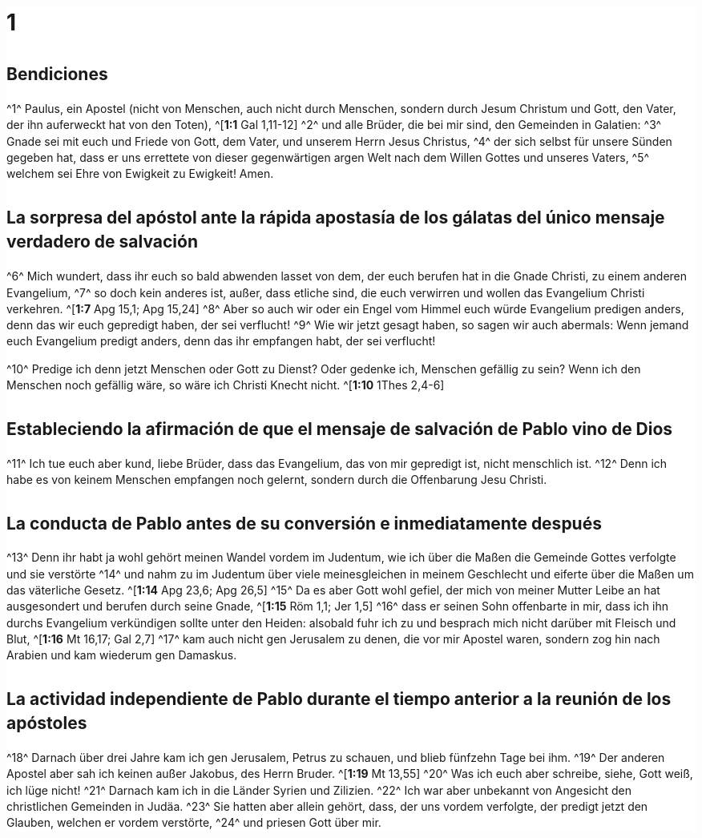 # 1
## Bendiciones
^1^ Paulus, ein Apostel (nicht von Menschen, auch nicht durch Menschen, sondern durch Jesum Christum und Gott, den Vater, der ihn auferweckt hat von den Toten), ^[**1:1** Gal 1,11-12] ^2^ und alle Brüder, die bei mir sind, den Gemeinden in Galatien: ^3^ Gnade sei mit euch und Friede von Gott, dem Vater, und unserem Herrn Jesus Christus, ^4^ der sich selbst für unsere Sünden gegeben hat, dass er uns errettete von dieser gegenwärtigen argen Welt nach dem Willen Gottes und unseres Vaters, ^5^ welchem sei Ehre von Ewigkeit zu Ewigkeit! Amen.


## La sorpresa del apóstol ante la rápida apostasía de los gálatas del único mensaje verdadero de salvación
^6^ Mich wundert, dass ihr euch so bald abwenden lasset von dem, der euch berufen hat in die Gnade Christi, zu einem anderen Evangelium, ^7^ so doch kein anderes ist, außer, dass etliche sind, die euch verwirren und wollen das Evangelium Christi verkehren. ^[**1:7** Apg 15,1; Apg 15,24] ^8^ Aber so auch wir oder ein Engel vom Himmel euch würde Evangelium predigen anders, denn das wir euch gepredigt haben, der sei verflucht! ^9^ Wie wir jetzt gesagt haben, so sagen wir auch abermals: Wenn jemand euch Evangelium predigt anders, denn das ihr empfangen habt, der sei verflucht! 


^10^ Predige ich denn jetzt Menschen oder Gott zu Dienst? Oder gedenke ich, Menschen gefällig zu sein? Wenn ich den Menschen noch gefällig wäre, so wäre ich Christi Knecht nicht. ^[**1:10** 1Thes 2,4-6] 


## Estableciendo la afirmación de que el mensaje de salvación de Pablo vino de Dios
^11^ Ich tue euch aber kund, liebe Brüder, dass das Evangelium, das von mir gepredigt ist, nicht menschlich ist. ^12^ Denn ich habe es von keinem Menschen empfangen noch gelernt, sondern durch die Offenbarung Jesu Christi. 

## La conducta de Pablo antes de su conversión e inmediatamente después
^13^ Denn ihr habt ja wohl gehört meinen Wandel vordem im Judentum, wie ich über die Maßen die Gemeinde Gottes verfolgte und sie verstörte ^14^ und nahm zu im Judentum über viele meinesgleichen in meinem Geschlecht und eiferte über die Maßen um das väterliche Gesetz. ^[**1:14** Apg 23,6; Apg 26,5] ^15^ Da es aber Gott wohl gefiel, der mich von meiner Mutter Leibe an hat ausgesondert und berufen durch seine Gnade, ^[**1:15** Röm 1,1; Jer 1,5] ^16^ dass er seinen Sohn offenbarte in mir, dass ich ihn durchs Evangelium verkündigen sollte unter den Heiden: alsobald fuhr ich zu und besprach mich nicht darüber mit Fleisch und Blut, ^[**1:16** Mt 16,17; Gal 2,7] ^17^ kam auch nicht gen Jerusalem zu denen, die vor mir Apostel waren, sondern zog hin nach Arabien und kam wiederum gen Damaskus.
  

## La actividad independiente de Pablo durante el tiempo anterior a la reunión de los apóstoles
^18^ Darnach über drei Jahre kam ich gen Jerusalem, Petrus zu schauen, und blieb fünfzehn Tage bei ihm. ^19^ Der anderen Apostel aber sah ich keinen außer Jakobus, des Herrn Bruder. ^[**1:19** Mt 13,55] ^20^ Was ich euch aber schreibe, siehe, Gott weiß, ich lüge nicht! ^21^ Darnach kam ich in die Länder Syrien und Zilizien. ^22^ Ich war aber unbekannt von Angesicht den christlichen Gemeinden in Judäa. ^23^ Sie hatten aber allein gehört, dass, der uns vordem verfolgte, der predigt jetzt den Glauben, welchen er vordem verstörte, ^24^ und priesen Gott über mir.
